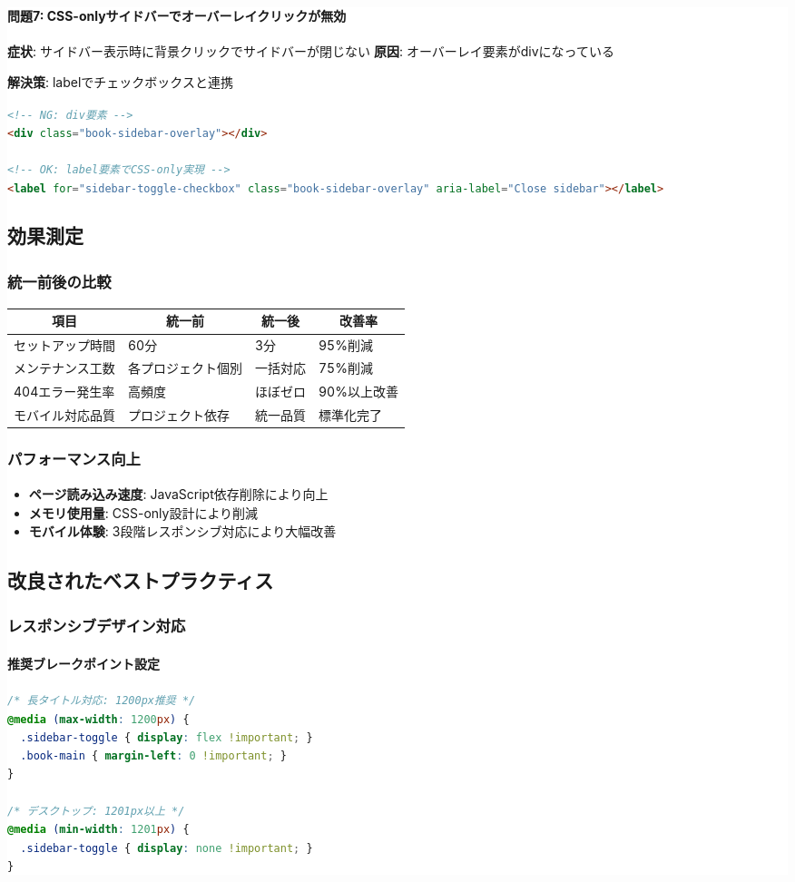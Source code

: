 #### 問題7: CSS-onlyサイドバーでオーバーレイクリックが無効
**症状**: サイドバー表示時に背景クリックでサイドバーが閉じない
**原因**: オーバーレイ要素がdivになっている

**解決策**: labelでチェックボックスと連携
```html
<!-- NG: div要素 -->
<div class="book-sidebar-overlay"></div>

<!-- OK: label要素でCSS-only実現 -->
<label for="sidebar-toggle-checkbox" class="book-sidebar-overlay" aria-label="Close sidebar"></label>
```

## 効果測定

### 統一前後の比較

| 項目 | 統一前 | 統一後 | 改善率 |
|------|--------|--------|--------|
| セットアップ時間 | 60分 | 3分 | 95%削減 |
| メンテナンス工数 | 各プロジェクト個別 | 一括対応 | 75%削減 |
| 404エラー発生率 | 高頻度 | ほぼゼロ | 90%以上改善 |
| モバイル対応品質 | プロジェクト依存 | 統一品質 | 標準化完了 |

### パフォーマンス向上
- **ページ読み込み速度**: JavaScript依存削除により向上
- **メモリ使用量**: CSS-only設計により削減
- **モバイル体験**: 3段階レスポンシブ対応により大幅改善

## 改良されたベストプラクティス

### レスポンシブデザイン対応

#### 推奨ブレークポイント設定
```css
/* 長タイトル対応: 1200px推奨 */
@media (max-width: 1200px) {
  .sidebar-toggle { display: flex !important; }
  .book-main { margin-left: 0 !important; }
}

/* デスクトップ: 1201px以上 */
@media (min-width: 1201px) {
  .sidebar-toggle { display: none !important; }
}
```

